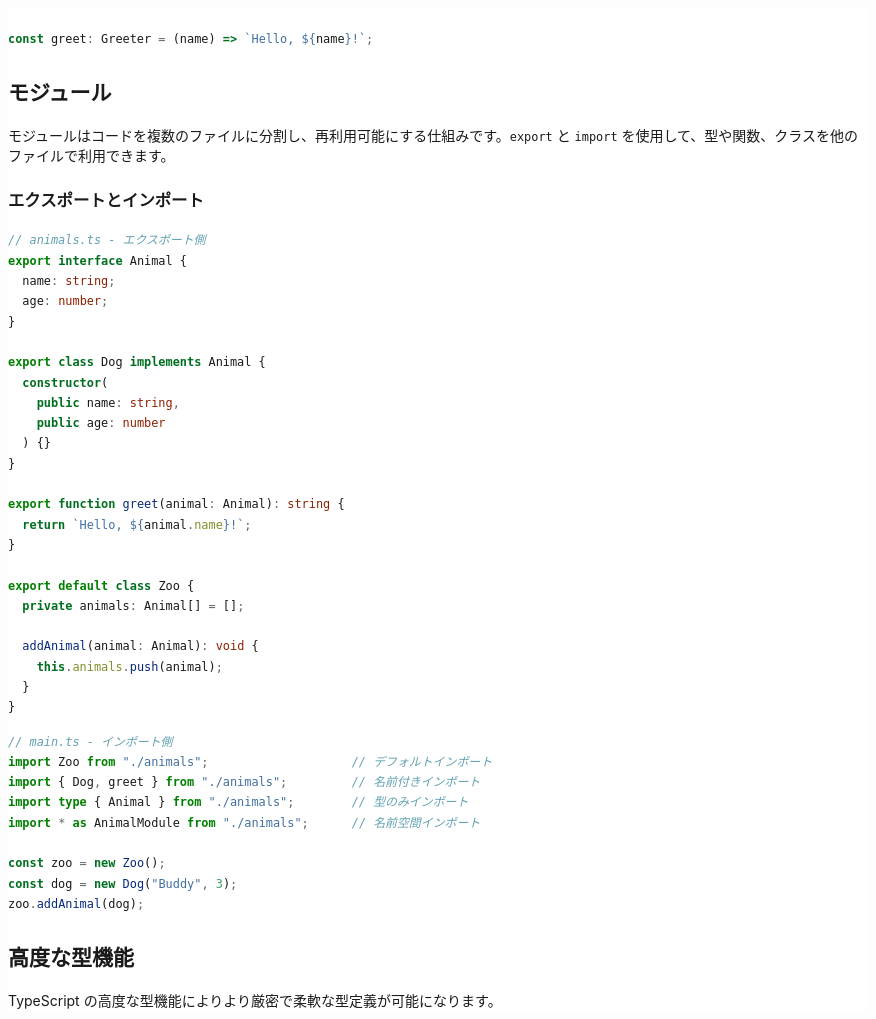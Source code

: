 ```typescript

const greet: Greeter = (name) => `Hello, ${name}!`;
```

## モジュール

モジュールはコードを複数のファイルに分割し、再利用可能にする仕組みです。`export` と `import` を使用して、型や関数、クラスを他のファイルで利用できます。

### エクスポートとインポート

```typescript
// animals.ts - エクスポート側
export interface Animal {
  name: string;
  age: number;
}

export class Dog implements Animal {
  constructor(
    public name: string,
    public age: number
  ) {}
}

export function greet(animal: Animal): string {
  return `Hello, ${animal.name}!`;
}

export default class Zoo {
  private animals: Animal[] = [];

  addAnimal(animal: Animal): void {
    this.animals.push(animal);
  }
}
```

```typescript
// main.ts - インポート側
import Zoo from "./animals";                    // デフォルトインポート
import { Dog, greet } from "./animals";         // 名前付きインポート
import type { Animal } from "./animals";        // 型のみインポート
import * as AnimalModule from "./animals";      // 名前空間インポート

const zoo = new Zoo();
const dog = new Dog("Buddy", 3);
zoo.addAnimal(dog);
```

## 高度な型機能

TypeScript の高度な型機能によりより厳密で柔軟な型定義が可能になります。
